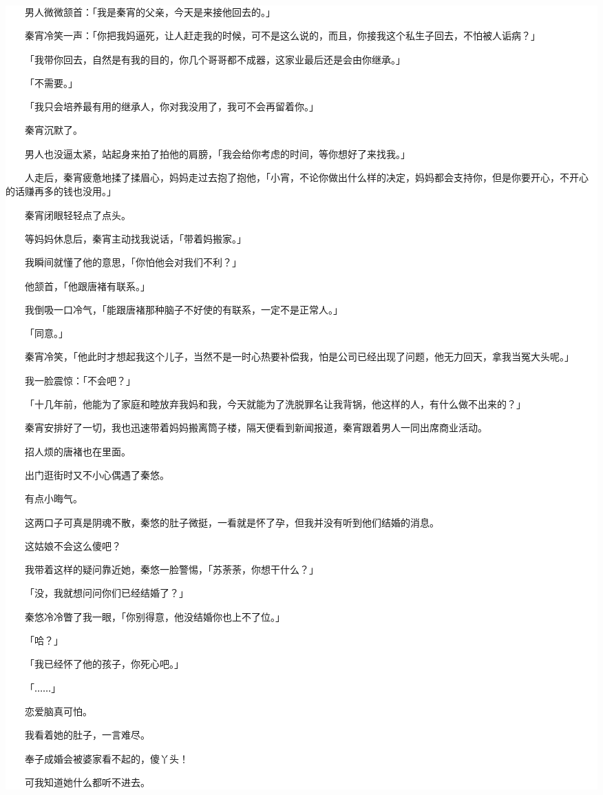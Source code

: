 &emsp;&emsp;男人微微颔首：「我是秦宵的父亲，今天是来接他回去的。」  
  
&emsp;&emsp;秦宵冷笑一声：「你把我妈逼死，让人赶走我的时候，可不是这么说的，而且，你接我这个私生子回去，不怕被人诟病？」  
  
&emsp;&emsp;「我带你回去，自然是有我的目的，你几个哥哥都不成器，这家业最后还是会由你继承。」  
  
&emsp;&emsp;「不需要。」  
  
&emsp;&emsp;「我只会培养最有用的继承人，你对我没用了，我可不会再留着你。」  
  
&emsp;&emsp;秦宵沉默了。  
  
&emsp;&emsp;男人也没逼太紧，站起身来拍了拍他的肩膀，「我会给你考虑的时间，等你想好了来找我。」  
  
&emsp;&emsp;人走后，秦宵疲惫地揉了揉眉心，妈妈走过去抱了抱他，「小宵，不论你做出什么样的决定，妈妈都会支持你，但是你要开心，不开心的话赚再多的钱也没用。」  
  
&emsp;&emsp;秦宵闭眼轻轻点了点头。  
  
&emsp;&emsp;等妈妈休息后，秦宵主动找我说话，「带着妈搬家。」  
  
&emsp;&emsp;我瞬间就懂了他的意思，「你怕他会对我们不利？」  
  
&emsp;&emsp;他颔首，「他跟唐褚有联系。」  
  
&emsp;&emsp;我倒吸一口冷气，「能跟唐褚那种脑子不好使的有联系，一定不是正常人。」  
  
&emsp;&emsp;「同意。」  
  
&emsp;&emsp;秦宵冷笑，「他此时才想起我这个儿子，当然不是一时心热要补偿我，怕是公司已经出现了问题，他无力回天，拿我当冤大头呢。」  
  
&emsp;&emsp;我一脸震惊：「不会吧？」  
  
&emsp;&emsp;「十几年前，他能为了家庭和睦放弃我妈和我，今天就能为了洗脱罪名让我背锅，他这样的人，有什么做不出来的？」  
  
&emsp;&emsp;秦宵安排好了一切，我也迅速带着妈妈搬离筒子楼，隔天便看到新闻报道，秦宵跟着男人一同出席商业活动。  
  
&emsp;&emsp;招人烦的唐褚也在里面。  
  
&emsp;&emsp;出门逛街时又不小心偶遇了秦悠。  
  
&emsp;&emsp;有点小晦气。  
  
&emsp;&emsp;这两口子可真是阴魂不散，秦悠的肚子微挺，一看就是怀了孕，但我并没有听到他们结婚的消息。  
  
&emsp;&emsp;这姑娘不会这么傻吧？  
  
&emsp;&emsp;我带着这样的疑问靠近她，秦悠一脸警惕，「苏荼荼，你想干什么？」  
  
&emsp;&emsp;「没，我就想问问你们已经结婚了？」  
  
&emsp;&emsp;秦悠冷冷瞥了我一眼，「你别得意，他没结婚你也上不了位。」  
  
&emsp;&emsp;「哈？」  
  
&emsp;&emsp;「我已经怀了他的孩子，你死心吧。」  
  
&emsp;&emsp;「……」  
  
&emsp;&emsp;恋爱脑真可怕。  
  
&emsp;&emsp;我看着她的肚子，一言难尽。  
  
&emsp;&emsp;奉子成婚会被婆家看不起的，傻丫头！  
  
&emsp;&emsp;可我知道她什么都听不进去。  
  